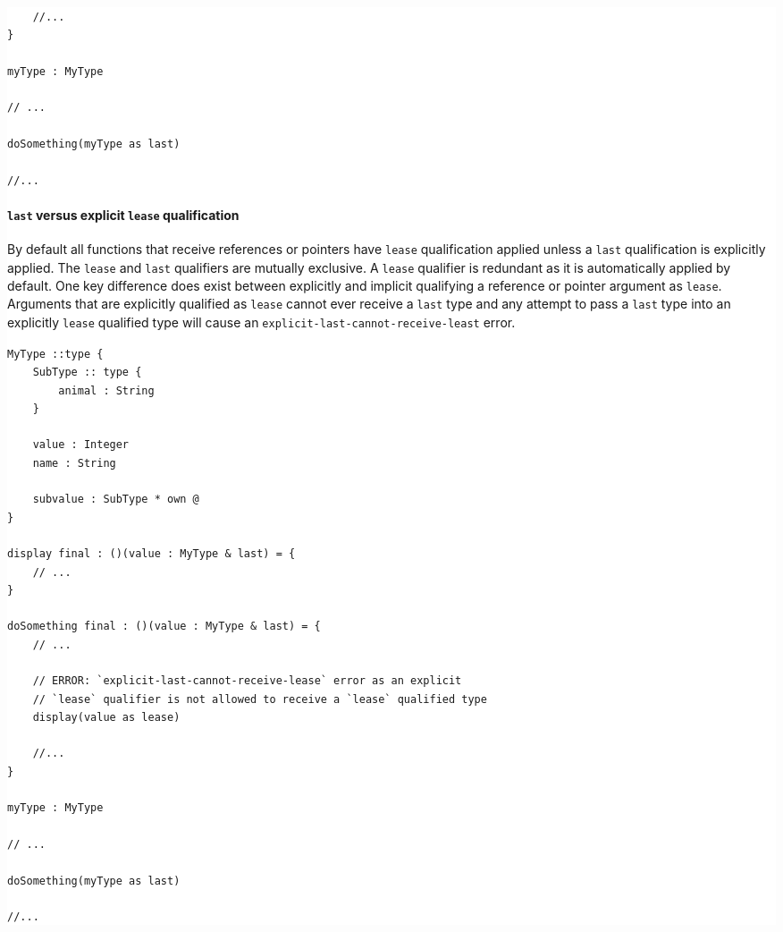 ````zax
    //...
}

myType : MyType

// ...

doSomething(myType as last)

//...
````


#### `last` versus explicit `lease` qualification

By default all functions that receive references or pointers have `lease` qualification applied unless a `last` qualification is explicitly applied. The `lease` and `last` qualifiers are mutually exclusive. A `lease` qualifier is redundant as it is automatically applied by default. One key difference does exist between explicitly and implicit qualifying a reference or pointer argument as `lease`. Arguments that are explicitly qualified as `lease` cannot ever receive a `last` type and any attempt to pass a `last` type into an explicitly `lease` qualified type will cause an `explicit-last-cannot-receive-least` error.

````zax
MyType ::type {
    SubType :: type {
        animal : String
    }

    value : Integer
    name : String

    subvalue : SubType * own @
}

display final : ()(value : MyType & last) = {
    // ...
}

doSomething final : ()(value : MyType & last) = {
    // ...

    // ERROR: `explicit-last-cannot-receive-lease` error as an explicit
    // `lease` qualifier is not allowed to receive a `lease` qualified type
    display(value as lease)

    //...
}

myType : MyType

// ...

doSomething(myType as last)

//...
````
